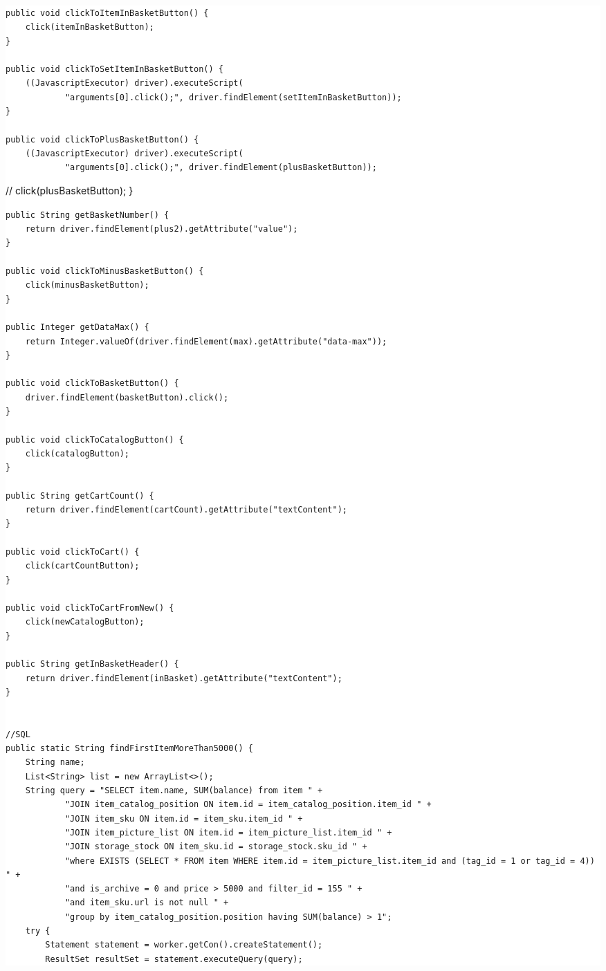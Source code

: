     public void clickToItemInBasketButton() {
        click(itemInBasketButton);
    }

    public void clickToSetItemInBasketButton() {
        ((JavascriptExecutor) driver).executeScript(
                "arguments[0].click();", driver.findElement(setItemInBasketButton));
    }

    public void clickToPlusBasketButton() {
        ((JavascriptExecutor) driver).executeScript(
                "arguments[0].click();", driver.findElement(plusBasketButton));
//        click(plusBasketButton);
    }

    public String getBasketNumber() {
        return driver.findElement(plus2).getAttribute("value");
    }

    public void clickToMinusBasketButton() {
        click(minusBasketButton);
    }

    public Integer getDataMax() {
        return Integer.valueOf(driver.findElement(max).getAttribute("data-max"));
    }

    public void clickToBasketButton() {
        driver.findElement(basketButton).click();
    }

    public void clickToCatalogButton() {
        click(catalogButton);
    }

    public String getCartCount() {
        return driver.findElement(cartCount).getAttribute("textContent");
    }

    public void clickToCart() {
        click(cartCountButton);
    }

    public void clickToCartFromNew() {
        click(newCatalogButton);
    }

    public String getInBasketHeader() {
        return driver.findElement(inBasket).getAttribute("textContent");
    }


    //SQL
    public static String findFirstItemMoreThan5000() {
        String name;
        List<String> list = new ArrayList<>();
        String query = "SELECT item.name, SUM(balance) from item " +
                "JOIN item_catalog_position ON item.id = item_catalog_position.item_id " +
                "JOIN item_sku ON item.id = item_sku.item_id " +
                "JOIN item_picture_list ON item.id = item_picture_list.item_id " +
                "JOIN storage_stock ON item_sku.id = storage_stock.sku_id " +
                "where EXISTS (SELECT * FROM item WHERE item.id = item_picture_list.item_id and (tag_id = 1 or tag_id = 4)) " +
                "and is_archive = 0 and price > 5000 and filter_id = 155 " +
                "and item_sku.url is not null " +
                "group by item_catalog_position.position having SUM(balance) > 1";
        try {
            Statement statement = worker.getCon().createStatement();
            ResultSet resultSet = statement.executeQuery(query);

